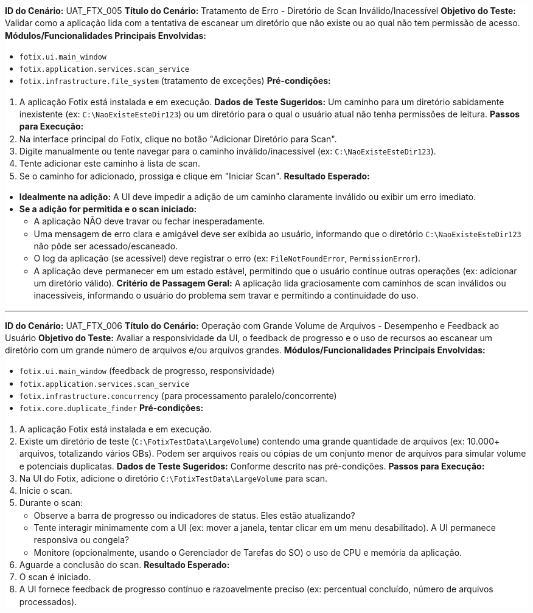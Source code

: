 
**ID do Cenário:** UAT_FTX_005
**Título do Cenário:** Tratamento de Erro - Diretório de Scan Inválido/Inacessível
**Objetivo do Teste:** Validar como a aplicação lida com a tentativa de escanear um diretório que não existe ou ao qual não tem permissão de acesso.
**Módulos/Funcionalidades Principais Envolvidas:**
*   `fotix.ui.main_window`
*   `fotix.application.services.scan_service`
*   `fotix.infrastructure.file_system` (tratamento de exceções)
**Pré-condições:**
1.  A aplicação Fotix está instalada e em execução.
**Dados de Teste Sugeridos:** Um caminho para um diretório sabidamente inexistente (ex: `C:\NaoExisteEsteDir123`) ou um diretório para o qual o usuário atual não tenha permissões de leitura.
**Passos para Execução:**
1.  Na interface principal do Fotix, clique no botão "Adicionar Diretório para Scan".
2.  Digite manualmente ou tente navegar para o caminho inválido/inacessível (ex: `C:\NaoExisteEsteDir123`).
3.  Tente adicionar este caminho à lista de scan.
4.  Se o caminho for adicionado, prossiga e clique em "Iniciar Scan".
**Resultado Esperado:**
*   **Idealmente na adição:** A UI deve impedir a adição de um caminho claramente inválido ou exibir um erro imediato.
*   **Se a adição for permitida e o scan iniciado:**
    *   A aplicação NÃO deve travar ou fechar inesperadamente.
    *   Uma mensagem de erro clara e amigável deve ser exibida ao usuário, informando que o diretório `C:\NaoExisteEsteDir123` não pôde ser acessado/escaneado.
    *   O log da aplicação (se acessível) deve registrar o erro (ex: `FileNotFoundError`, `PermissionError`).
    *   A aplicação deve permanecer em um estado estável, permitindo que o usuário continue outras operações (ex: adicionar um diretório válido).
**Critério de Passagem Geral:** A aplicação lida graciosamente com caminhos de scan inválidos ou inacessíveis, informando o usuário do problema sem travar e permitindo a continuidade do uso.

---

**ID do Cenário:** UAT_FTX_006
**Título do Cenário:** Operação com Grande Volume de Arquivos - Desempenho e Feedback ao Usuário
**Objetivo do Teste:** Avaliar a responsividade da UI, o feedback de progresso e o uso de recursos ao escanear um diretório com um grande número de arquivos e/ou arquivos grandes.
**Módulos/Funcionalidades Principais Envolvidas:**
*   `fotix.ui.main_window` (feedback de progresso, responsividade)
*   `fotix.application.services.scan_service`
*   `fotix.infrastructure.concurrency` (para processamento paralelo/concorrente)
*   `fotix.core.duplicate_finder`
**Pré-condições:**
1.  A aplicação Fotix está instalada e em execução.
2.  Existe um diretório de teste (`C:\FotixTestData\LargeVolume`) contendo uma grande quantidade de arquivos (ex: 10.000+ arquivos, totalizando vários GBs). Podem ser arquivos reais ou cópias de um conjunto menor de arquivos para simular volume e potenciais duplicatas.
**Dados de Teste Sugeridos:** Conforme descrito nas pré-condições.
**Passos para Execução:**
1.  Na UI do Fotix, adicione o diretório `C:\FotixTestData\LargeVolume` para scan.
2.  Inicie o scan.
3.  Durante o scan:
    *   Observe a barra de progresso ou indicadores de status. Eles estão atualizando?
    *   Tente interagir minimamente com a UI (ex: mover a janela, tentar clicar em um menu desabilitado). A UI permanece responsiva ou congela?
    *   Monitore (opcionalmente, usando o Gerenciador de Tarefas do SO) o uso de CPU e memória da aplicação.
4.  Aguarde a conclusão do scan.
**Resultado Esperado:**
1.  O scan é iniciado.
2.  A UI fornece feedback de progresso contínuo e razoavelmente preciso (ex: percentual concluído, número de arquivos processados).
